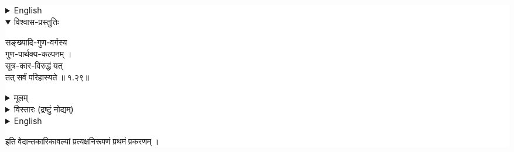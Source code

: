 <details><summary>English</summary></details>


<details open><summary>विश्वास-प्रस्तुतिः</summary>

सङ्ख्यादि-गुण-वर्गस्य  
गुण-पार्थक्य-कल्पनम् ।  
सूत्र-कार-विरुद्धं यत्  
तत् सर्वं परिहास्यते ॥ १.२९॥
</details>

<details><summary>मूलम्</summary></details>

<details><summary>विस्तारः (द्रष्टुं नोद्यम्)</summary></details>


 
<details><summary>English</summary></details>



इति वेदान्तकारिकावल्यां प्रत्यक्षनिरूपणं प्रथमं प्रकरणम् ।
